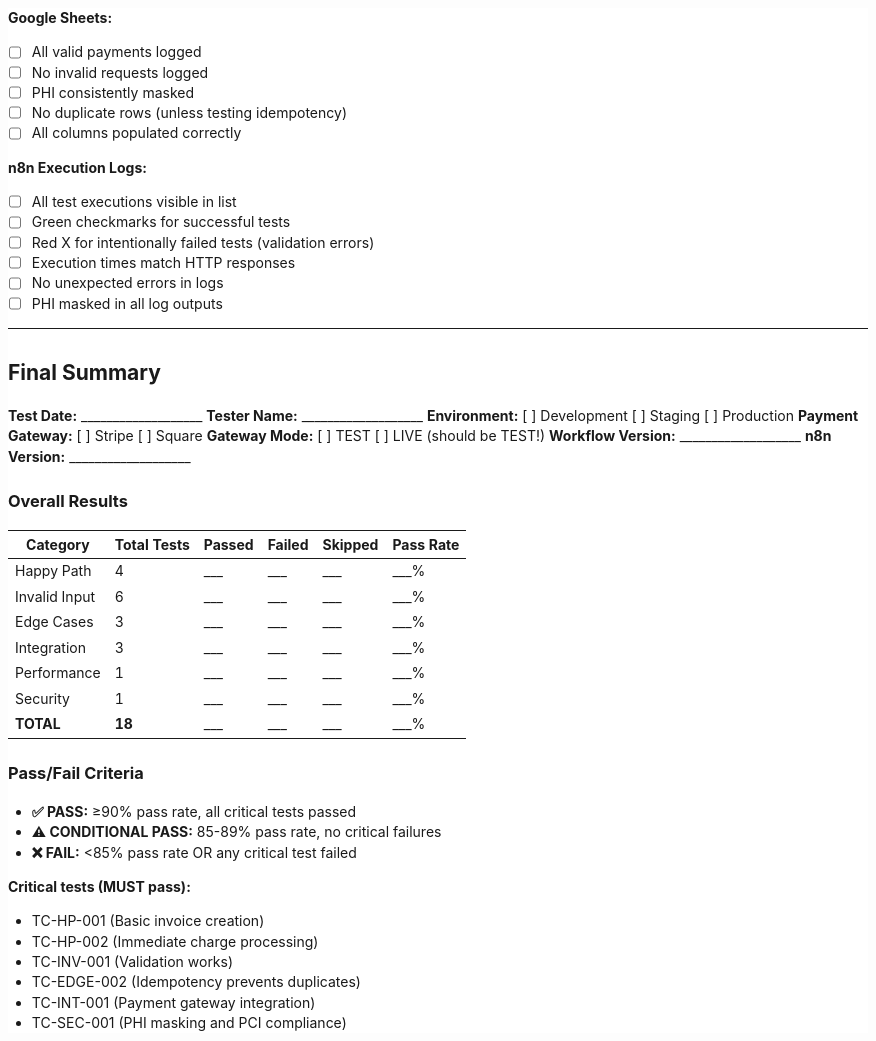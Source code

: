 **Google Sheets:**
- [ ] All valid payments logged
- [ ] No invalid requests logged
- [ ] PHI consistently masked
- [ ] No duplicate rows (unless testing idempotency)
- [ ] All columns populated correctly

**n8n Execution Logs:**
- [ ] All test executions visible in list
- [ ] Green checkmarks for successful tests
- [ ] Red X for intentionally failed tests (validation errors)
- [ ] Execution times match HTTP responses
- [ ] No unexpected errors in logs
- [ ] PHI masked in all log outputs

---

## Final Summary

**Test Date:** ___________________
**Tester Name:** ___________________
**Environment:** [ ] Development [ ] Staging [ ] Production
**Payment Gateway:** [ ] Stripe [ ] Square
**Gateway Mode:** [ ] TEST [ ] LIVE (should be TEST!)
**Workflow Version:** ___________________
**n8n Version:** ___________________

### Overall Results

| Category | Total Tests | Passed | Failed | Skipped | Pass Rate |
|----------|------------|--------|--------|---------|-----------|
| Happy Path | 4 | ___ | ___ | ___ | ___% |
| Invalid Input | 6 | ___ | ___ | ___ | ___% |
| Edge Cases | 3 | ___ | ___ | ___ | ___% |
| Integration | 3 | ___ | ___ | ___ | ___% |
| Performance | 1 | ___ | ___ | ___ | ___% |
| Security | 1 | ___ | ___ | ___ | ___% |
| **TOTAL** | **18** | ___ | ___ | ___ | ___% |

### Pass/Fail Criteria

- **✅ PASS:** ≥90% pass rate, all critical tests passed
- **⚠️ CONDITIONAL PASS:** 85-89% pass rate, no critical failures
- **❌ FAIL:** <85% pass rate OR any critical test failed

**Critical tests (MUST pass):**
- TC-HP-001 (Basic invoice creation)
- TC-HP-002 (Immediate charge processing)
- TC-INV-001 (Validation works)
- TC-EDGE-002 (Idempotency prevents duplicates)
- TC-INT-001 (Payment gateway integration)
- TC-SEC-001 (PHI masking and PCI compliance)
